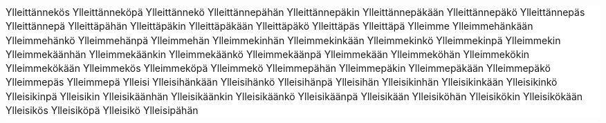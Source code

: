Ylleittännekös
Ylleittänneköpä
Ylleittännekö
Ylleittännepähän
Ylleittännepäkin
Ylleittännepäkään
Ylleittännepäkö
Ylleittännepäs
Ylleittännepä
Ylleittäpähän
Ylleittäpäkin
Ylleittäpäkään
Ylleittäpäkö
Ylleittäpäs
Ylleittäpä
Ylleimme
Ylleimmehänkään
Ylleimmehänkö
Ylleimmehänpä
Ylleimmehän
Ylleimmekinhän
Ylleimmekinkään
Ylleimmekinkö
Ylleimmekinpä
Ylleimmekin
Ylleimmekäänhän
Ylleimmekäänkin
Ylleimmekäänkö
Ylleimmekäänpä
Ylleimmekään
Ylleimmeköhän
Ylleimmekökin
Ylleimmekökään
Ylleimmekös
Ylleimmeköpä
Ylleimmekö
Ylleimmepähän
Ylleimmepäkin
Ylleimmepäkään
Ylleimmepäkö
Ylleimmepäs
Ylleimmepä
Ylleisi
Ylleisihänkään
Ylleisihänkö
Ylleisihänpä
Ylleisihän
Ylleisikinhän
Ylleisikinkään
Ylleisikinkö
Ylleisikinpä
Ylleisikin
Ylleisikäänhän
Ylleisikäänkin
Ylleisikäänkö
Ylleisikäänpä
Ylleisikään
Ylleisiköhän
Ylleisikökin
Ylleisikökään
Ylleisikös
Ylleisiköpä
Ylleisikö
Ylleisipähän